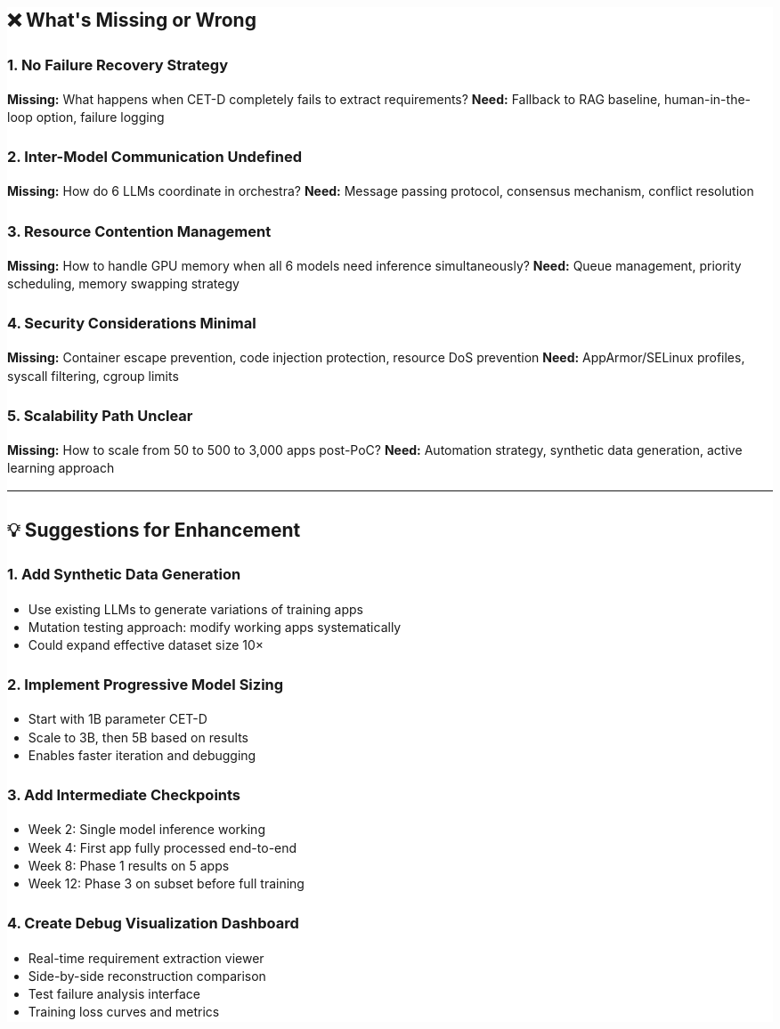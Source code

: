 
## ❌ What's Missing or Wrong

### 1. No Failure Recovery Strategy
**Missing:** What happens when CET-D completely fails to extract requirements?
**Need:** Fallback to RAG baseline, human-in-the-loop option, failure logging

### 2. Inter-Model Communication Undefined
**Missing:** How do 6 LLMs coordinate in orchestra?
**Need:** Message passing protocol, consensus mechanism, conflict resolution

### 3. Resource Contention Management
**Missing:** How to handle GPU memory when all 6 models need inference simultaneously?
**Need:** Queue management, priority scheduling, memory swapping strategy

### 4. Security Considerations Minimal
**Missing:** Container escape prevention, code injection protection, resource DoS prevention
**Need:** AppArmor/SELinux profiles, syscall filtering, cgroup limits

### 5. Scalability Path Unclear
**Missing:** How to scale from 50 to 500 to 3,000 apps post-PoC?
**Need:** Automation strategy, synthetic data generation, active learning approach

---

## 💡 Suggestions for Enhancement

### 1. Add Synthetic Data Generation
- Use existing LLMs to generate variations of training apps
- Mutation testing approach: modify working apps systematically
- Could expand effective dataset size 10×

### 2. Implement Progressive Model Sizing
- Start with 1B parameter CET-D
- Scale to 3B, then 5B based on results
- Enables faster iteration and debugging

### 3. Add Intermediate Checkpoints
- Week 2: Single model inference working
- Week 4: First app fully processed end-to-end
- Week 8: Phase 1 results on 5 apps
- Week 12: Phase 3 on subset before full training

### 4. Create Debug Visualization Dashboard
- Real-time requirement extraction viewer
- Side-by-side reconstruction comparison
- Test failure analysis interface
- Training loss curves and metrics
